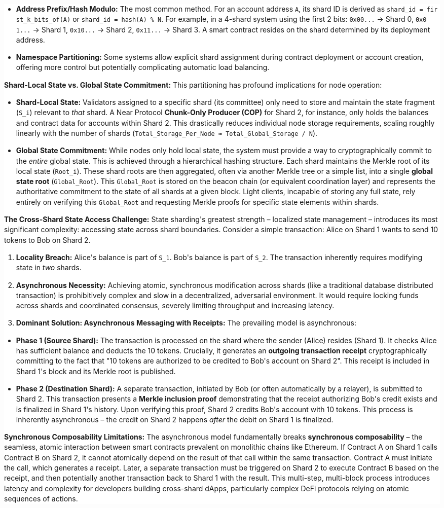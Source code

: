 *   **Address Prefix/Hash Modulo:** The most common method. For an account address `A`, its shard ID is derived as `shard_id = first_k_bits_of(A)` or `shard_id = hash(A) % N`. For example, in a 4-shard system using the first 2 bits: `0x00...` -> Shard 0, `0x01...` -> Shard 1, `0x10...` -> Shard 2, `0x11...` -> Shard 3. A smart contract resides on the shard determined by its deployment address.

*   **Namespace Partitioning:** Some systems allow explicit shard assignment during contract deployment or account creation, offering more control but potentially complicating automatic load balancing.

**Shard-Local State vs. Global State Commitment:** This partitioning has profound implications for node operation:

*   **Shard-Local State:** Validators assigned to a specific shard (its committee) only need to store and maintain the state fragment (`S_i`) relevant to *that* shard. A Near Protocol **Chunk-Only Producer (COP)** for Shard 2, for instance, only holds the balances and contract data for accounts within Shard 2. This drastically reduces individual node storage requirements, scaling roughly linearly with the number of shards (`Total_Storage_Per_Node ≈ Total_Global_Storage / N`).

*   **Global State Commitment:** While nodes only hold local state, the system must provide a way to cryptographically commit to the *entire* global state. This is achieved through a hierarchical hashing structure. Each shard maintains the Merkle root of its local state (`Root_i`). These shard roots are then aggregated, often via another Merkle tree or a simple list, into a single **global state root** (`Global_Root`). This `Global_Root` is stored on the beacon chain (or equivalent coordination layer) and represents the authoritative commitment to the state of all shards at a given block. Light clients, incapable of storing any full state, rely entirely on verifying this `Global_Root` and requesting Merkle proofs for specific state elements within shards.

**The Cross-Shard State Access Challenge:** State sharding's greatest strength – localized state management – introduces its most significant complexity: accessing state across shard boundaries. Consider a simple transaction: Alice on Shard 1 wants to send 10 tokens to Bob on Shard 2.

1.  **Locality Breach:** Alice's balance is part of `S_1`. Bob's balance is part of `S_2`. The transaction inherently requires modifying state in *two* shards.

2.  **Asynchronous Necessity:** Achieving atomic, synchronous modification across shards (like a traditional database distributed transaction) is prohibitively complex and slow in a decentralized, adversarial environment. It would require locking funds across shards and coordinated consensus, severely limiting throughput and increasing latency.

3.  **Dominant Solution: Asynchronous Messaging with Receipts:** The prevailing model is asynchronous:

*   **Phase 1 (Source Shard):** The transaction is processed on the shard where the sender (Alice) resides (Shard 1). It checks Alice has sufficient balance and deducts the 10 tokens. Crucially, it generates an **outgoing transaction receipt** cryptographically committing to the fact that "10 tokens are authorized to be credited to Bob's account on Shard 2". This receipt is included in Shard 1's block and its Merkle root is published.

*   **Phase 2 (Destination Shard):** A separate transaction, initiated by Bob (or often automatically by a relayer), is submitted to Shard 2. This transaction presents a **Merkle inclusion proof** demonstrating that the receipt authorizing Bob's credit exists and is finalized in Shard 1's history. Upon verifying this proof, Shard 2 credits Bob's account with 10 tokens. This process is inherently asynchronous – the credit on Shard 2 happens *after* the debit on Shard 1 is finalized.

**Synchronous Composability Limitations:** The asynchronous model fundamentally breaks **synchronous composability** – the seamless, atomic interaction between smart contracts prevalent on monolithic chains like Ethereum. If Contract A on Shard 1 calls Contract B on Shard 2, it cannot atomically depend on the result of that call within the same transaction. Contract A must initiate the call, which generates a receipt. Later, a separate transaction must be triggered on Shard 2 to execute Contract B based on the receipt, and then potentially another transaction back to Shard 1 with the result. This multi-step, multi-block process introduces latency and complexity for developers building cross-shard dApps, particularly complex DeFi protocols relying on atomic sequences of actions.
